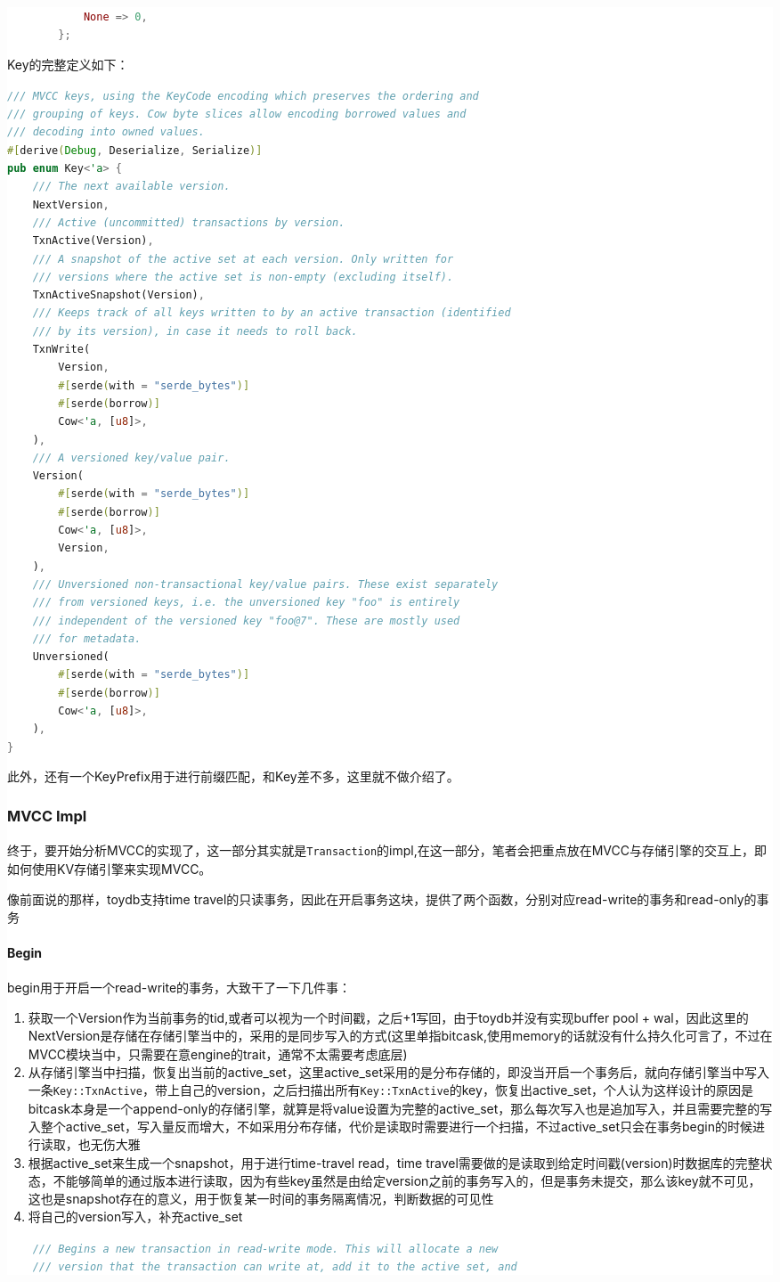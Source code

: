 ```rust
            None => 0,
        };
```

Key的完整定义如下：
```rust
/// MVCC keys, using the KeyCode encoding which preserves the ordering and
/// grouping of keys. Cow byte slices allow encoding borrowed values and
/// decoding into owned values.
#[derive(Debug, Deserialize, Serialize)]
pub enum Key<'a> {
    /// The next available version.
    NextVersion,
    /// Active (uncommitted) transactions by version.
    TxnActive(Version),
    /// A snapshot of the active set at each version. Only written for
    /// versions where the active set is non-empty (excluding itself).
    TxnActiveSnapshot(Version),
    /// Keeps track of all keys written to by an active transaction (identified
    /// by its version), in case it needs to roll back.
    TxnWrite(
        Version,
        #[serde(with = "serde_bytes")]
        #[serde(borrow)]
        Cow<'a, [u8]>,
    ),
    /// A versioned key/value pair.
    Version(
        #[serde(with = "serde_bytes")]
        #[serde(borrow)]
        Cow<'a, [u8]>,
        Version,
    ),
    /// Unversioned non-transactional key/value pairs. These exist separately
    /// from versioned keys, i.e. the unversioned key "foo" is entirely
    /// independent of the versioned key "foo@7". These are mostly used
    /// for metadata.
    Unversioned(
        #[serde(with = "serde_bytes")]
        #[serde(borrow)]
        Cow<'a, [u8]>,
    ),
}
```
此外，还有一个KeyPrefix用于进行前缀匹配，和Key差不多，这里就不做介绍了。

### MVCC Impl
终于，要开始分析MVCC的实现了，这一部分其实就是`Transaction`的impl,在这一部分，笔者会把重点放在MVCC与存储引擎的交互上，即如何使用KV存储引擎来实现MVCC。

像前面说的那样，toydb支持time travel的只读事务，因此在开启事务这块，提供了两个函数，分别对应read-write的事务和read-only的事务
#### Begin
begin用于开启一个read-write的事务，大致干了一下几件事：
1. 获取一个Version作为当前事务的tid,或者可以视为一个时间戳，之后+1写回，由于toydb并没有实现buffer pool + wal，因此这里的NextVersion是存储在存储引擎当中的，采用的是同步写入的方式(这里单指bitcask,使用memory的话就没有什么持久化可言了，不过在MVCC模块当中，只需要在意engine的trait，通常不太需要考虑底层)
2. 从存储引擎当中扫描，恢复出当前的active_set，这里active_set采用的是分布存储的，即没当开启一个事务后，就向存储引擎当中写入一条`Key::TxnActive`，带上自己的version，之后扫描出所有`Key::TxnActive`的key，恢复出active_set，个人认为这样设计的原因是bitcask本身是一个append-only的存储引擎，就算是将value设置为完整的active_set，那么每次写入也是追加写入，并且需要完整的写入整个active_set，写入量反而增大，不如采用分布存储，代价是读取时需要进行一个扫描，不过active_set只会在事务begin的时候进行读取，也无伤大雅
3. 根据active_set来生成一个snapshot，用于进行time-travel read，time travel需要做的是读取到给定时间戳(version)时数据库的完整状态，不能够简单的通过版本进行读取，因为有些key虽然是由给定version之前的事务写入的，但是事务未提交，那么该key就不可见，这也是snapshot存在的意义，用于恢复某一时间的事务隔离情况，判断数据的可见性
4. 将自己的version写入，补充active_set
```rust
    /// Begins a new transaction in read-write mode. This will allocate a new
    /// version that the transaction can write at, add it to the active set, and
```